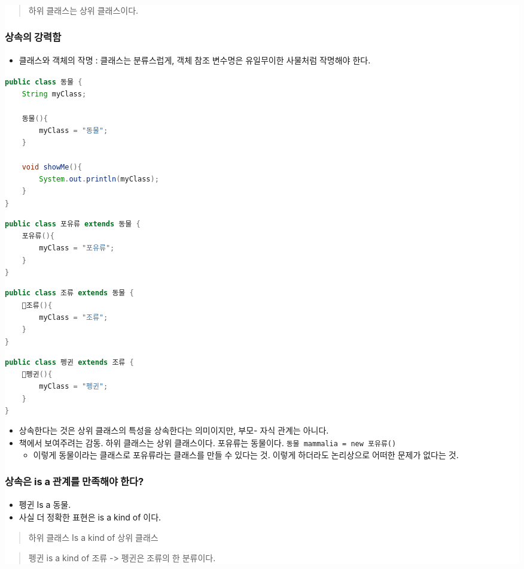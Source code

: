 > 하위 클래스는 상위 클래스이다. 

### 상속의 강력함 

- 클래스와 객체의 작명 : 클래스는 분류스럽게, 객체 참조 변수명은 유일무이한 사물처럼 작명해야 한다. 

```java
public class 동물 {
	String myClass;

	동물(){
		myClass = "동물";
	}

	void showMe(){
		System.out.println(myClass);
	}
}
```

```java
public class 포유류 extends 동물 {
	포유류(){
		myClass = "포유류";
	}
}
```

```java
public class 조류 extends 동물 {
	조류(){
		myClass = "조류";
	}
}
```

```java
public class 펭귄 extends 조류 {
	펭귄(){
		myClass = "펭귄";
	}
}
```

- 상속한다는 것은 상위 클래스의 특성을 상속한다는 의미이지만, 부모- 자식 관계는 아니다. 
- 책에서 보여주려는 감동. 하위 클래스는 상위 클래스이다. 포유류는 동물이다. `동물 mammalia = new 포유류()` 
	- 이렇게 동물이라는 클래스로 포유류라는 클래스를 만들 수 있다는 것. 이렇게 하더라도 논리상으로 어떠한 문제가 없다는 것. 

### 상속은 is a 관계를 만족해야 한다? 

- 펭귄 Is a 동물. 
- 사실 더 정확한 표현은 is a kind of 이다. 

> 하위 클래스 Is a kind of 상위 클래스 

> 펭귄 is a kind of 조류 -> 펭귄은 조류의 한 분류이다. 
